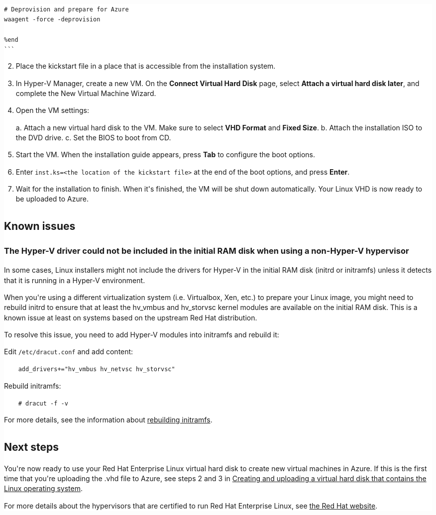     # Deprovision and prepare for Azure
    waagent -force -deprovision

    %end
    ```

2. Place the kickstart file in a place that is accessible from the installation system.

3. In Hyper-V Manager, create a new VM. On the **Connect Virtual Hard Disk** page, select **Attach a virtual hard disk later**, and complete the New Virtual Machine Wizard.

4. Open the VM settings:

    a.  Attach a new virtual hard disk to the VM. Make sure to select **VHD Format** and **Fixed Size**.
    b.  Attach the installation ISO to the DVD drive.
    c.  Set the BIOS to boot from CD.

5. Start the VM. When the installation guide appears, press **Tab** to configure the boot options.

6. Enter `inst.ks=<the location of the kickstart file>` at the end of the boot options, and press **Enter**.

7. Wait for the installation to finish. When it's finished, the VM will be shut down automatically. Your Linux VHD is now ready to be uploaded to Azure.

## Known issues
### The Hyper-V driver could not be included in the initial RAM disk when using a non-Hyper-V hypervisor

In some cases, Linux installers might not include the drivers for Hyper-V in the initial RAM disk (initrd or initramfs) unless it detects that it is running in a Hyper-V environment.

When you're using a different virtualization system (i.e. Virtualbox, Xen, etc.) to prepare your Linux image, you might need to rebuild initrd to ensure that at least the hv_vmbus and hv_storvsc kernel modules are available on the initial RAM disk. This is a known issue at least on systems based on the upstream Red Hat distribution.

To resolve this issue, you need to add Hyper-V modules into initramfs and rebuild it:

Edit `/etc/dracut.conf` and add content:

```
    add_drivers+="hv_vmbus hv_netvsc hv_storvsc"
```

Rebuild initramfs:

```
    # dracut -f -v
```

For more details, see the information about [rebuilding initramfs](https://access.redhat.com/solutions/1958).

## Next steps
You're now ready to use your Red Hat Enterprise Linux virtual hard disk to create new virtual machines in Azure. If this is the first time that you're uploading the .vhd file to Azure, see steps 2 and 3 in [Creating and uploading a virtual hard disk that contains the Linux operating system](./virtual-machines-linux-classic-create-upload-vhd.md).

For more details about the hypervisors that are certified to run Red Hat Enterprise Linux, see [the Red Hat website](https://access.redhat.com/certified-hypervisors).